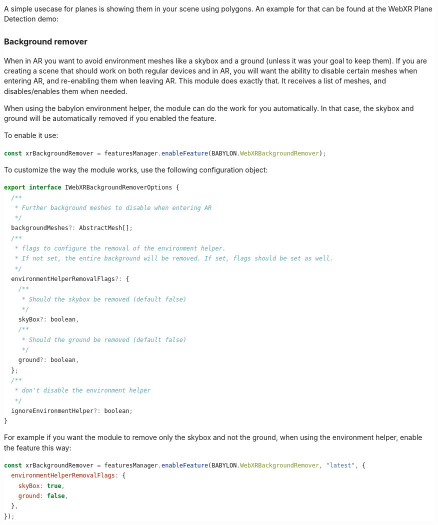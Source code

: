 A simple usecase for planes is showing them in your scene using polygons. An example for that can be found at the WebXR Plane Detection demo: <Playground id="#98TM63" title="WebXR Plane Dedication Demo" description="WebXR Plane Dedication Demo" image="/img/playgroundsAndNMEs/vrglasses.png"/>

### Background remover

When in AR you want to avoid environment meshes like a skybox and a ground (unless it was your goal to keep them). If you are creating a scene that should work on both regular devices and in AR, you will want the ability to disable certain meshes when entering AR, and re-enabling them when leaving AR. This module does exactly that. It receives a list of meshes, and disables/enables them when needed.

When using the babylon environment helper, the module can do the work for you automatically. In that case, the skybox and ground will be automatically removed if you enabled the feature.

To enable it use:

```javascript
const xrBackgroundRemover = featuresManager.enableFeature(BABYLON.WebXRBackgroundRemover);
```

To customize the way the module works, use the following configuration object:

```javascript
export interface IWebXRBackgroundRemoverOptions {
  /**
   * Further background meshes to disable when entering AR
   */
  backgroundMeshes?: AbstractMesh[];
  /**
   * flags to configure the removal of the environment helper.
   * If not set, the entire background will be removed. If set, flags should be set as well.
   */
  environmentHelperRemovalFlags?: {
    /**
     * Should the skybox be removed (default false)
     */
    skyBox?: boolean,
    /**
     * Should the ground be removed (default false)
     */
    ground?: boolean,
  };
  /**
   * don't disable the environment helper
   */
  ignoreEnvironmentHelper?: boolean;
}
```

For example if you want the module to remove only the skybox and not the ground, when using the environment helper, enable the feature this way:

```javascript
const xrBackgroundRemover = featuresManager.enableFeature(BABYLON.WebXRBackgroundRemover, "latest", {
  environmentHelperRemovalFlags: {
    skyBox: true,
    ground: false,
  },
});
```
